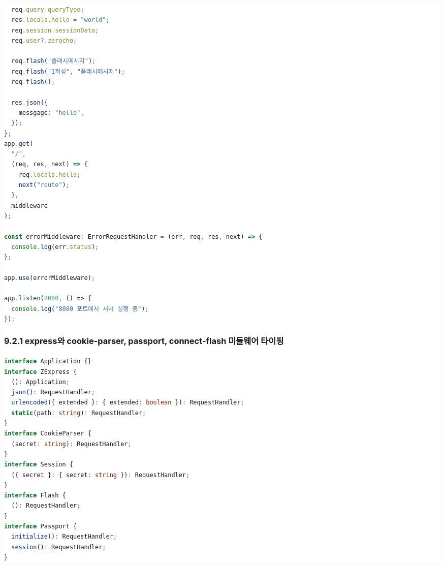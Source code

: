 ```ts
  req.query.queryType;
  res.locals.hello = "world";
  req.session.sessionData;
  req.user?.zerocho;

  req.flash("플래시메시지");
  req.flash("1회성", "플래시메시지");
  req.flash();

  res.json({
    messgage: "hello",
  });
};
app.get(
  "/",
  (req, res, next) => {
    req.locals.hello;
    next("route");
  },
  middleware
);

const errorMiddleware: ErrorRequestHandler = (err, req, res, next) => {
  console.log(err.status);
};

app.use(errorMiddleware);

app.listen(8080, () => {
  console.log("8080 포트에서 서버 실행 중");
});
```

### 9.2.1 express와 cookie-parser, passport, connect-flash 미들웨어 타이핑

```ts
interface Application {}
interface ZExpress {
  (): Application;
  json(): RequestHandler;
  urlencoded({ extended }: { extended: boolean }): RequestHandler;
  static(path: string): RequestHandler;
}
interface CookieParser {
  (secret: string): RequestHandler;
}
interface Session {
  ({ secret }: { secret: string }): RequestHandler;
}
interface Flash {
  (): RequestHandler;
}
interface Passport {
  initialize(): RequestHandler;
  session(): RequestHandler;
}
```
